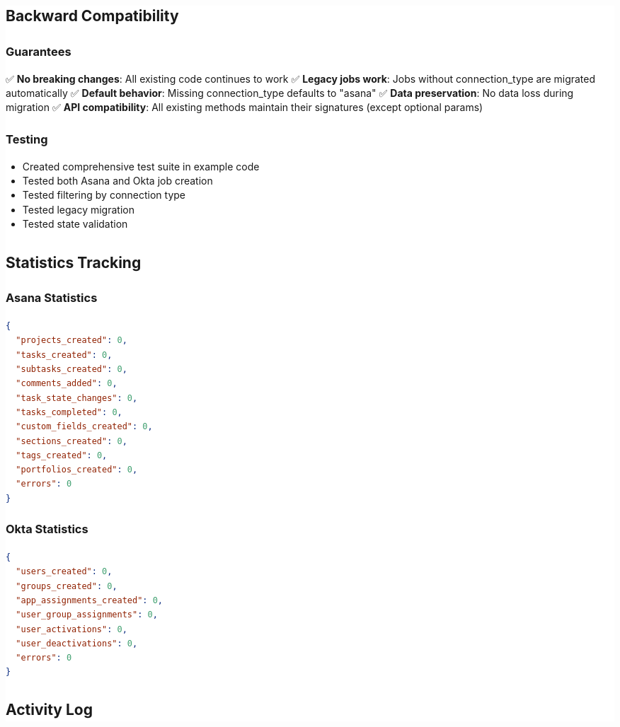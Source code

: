 ## Backward Compatibility

### Guarantees
✅ **No breaking changes**: All existing code continues to work
✅ **Legacy jobs work**: Jobs without connection_type are migrated automatically
✅ **Default behavior**: Missing connection_type defaults to "asana"
✅ **Data preservation**: No data loss during migration
✅ **API compatibility**: All existing methods maintain their signatures (except optional params)

### Testing
- Created comprehensive test suite in example code
- Tested both Asana and Okta job creation
- Tested filtering by connection type
- Tested legacy migration
- Tested state validation

## Statistics Tracking

### Asana Statistics
```json
{
  "projects_created": 0,
  "tasks_created": 0,
  "subtasks_created": 0,
  "comments_added": 0,
  "task_state_changes": 0,
  "tasks_completed": 0,
  "custom_fields_created": 0,
  "sections_created": 0,
  "tags_created": 0,
  "portfolios_created": 0,
  "errors": 0
}
```

### Okta Statistics
```json
{
  "users_created": 0,
  "groups_created": 0,
  "app_assignments_created": 0,
  "user_group_assignments": 0,
  "user_activations": 0,
  "user_deactivations": 0,
  "errors": 0
}
```

## Activity Log

